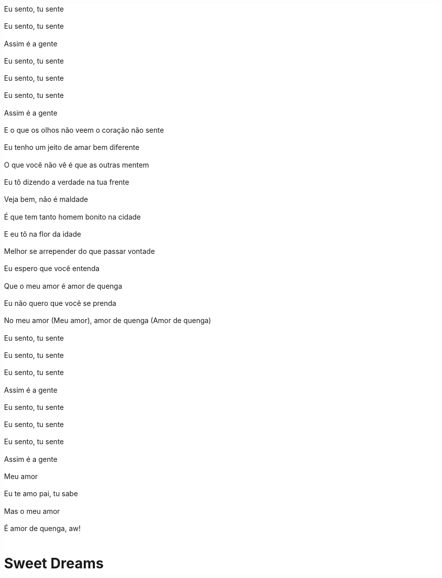 Eu sento, tu sente

Eu sento, tu sente

Assim é a gente

Eu sento, tu sente

Eu sento, tu sente

Eu sento, tu sente

Assim é a gente

E o que os olhos não veem o coração não sente

Eu tenho um jeito de amar bem diferente

O que você não vê é que as outras mentem

Eu tô dizendo a verdade na tua frente

Veja bem, não é maldade

É que tem tanto homem bonito na cidade

E eu tô na flor da idade

Melhor se arrepender do que passar vontade

Eu espero que você entenda

Que o meu amor é amor de quenga

Eu não quero que você se prenda

No meu amor (Meu amor), amor de quenga (Amor de quenga)

Eu sento, tu sente

Eu sento, tu sente

Eu sento, tu sente

Assim é a gente

Eu sento, tu sente

Eu sento, tu sente

Eu sento, tu sente

Assim é a gente

Meu amor

Eu te amo pai, tu sabe

Mas o meu amor

É amor de quenga, aw!

# Sweet Dreams  
